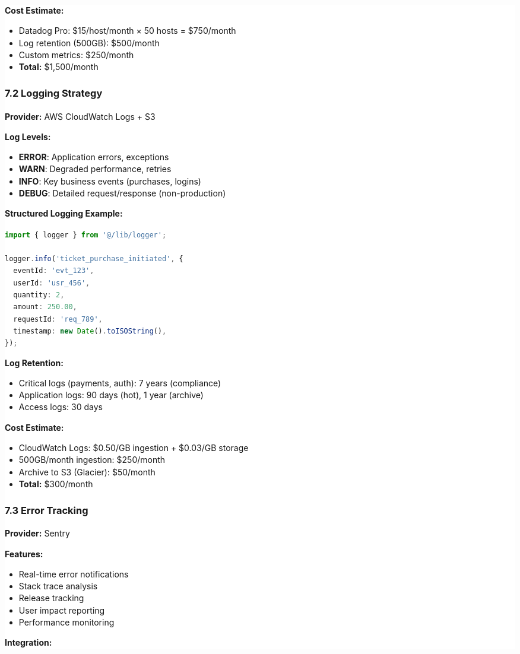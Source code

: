 **Cost Estimate:**
- Datadog Pro: $15/host/month × 50 hosts = $750/month
- Log retention (500GB): $500/month
- Custom metrics: $250/month
- **Total:** $1,500/month

### 7.2 Logging Strategy

**Provider:** AWS CloudWatch Logs + S3

**Log Levels:**
- **ERROR**: Application errors, exceptions
- **WARN**: Degraded performance, retries
- **INFO**: Key business events (purchases, logins)
- **DEBUG**: Detailed request/response (non-production)

**Structured Logging Example:**

```typescript
import { logger } from '@/lib/logger';

logger.info('ticket_purchase_initiated', {
  eventId: 'evt_123',
  userId: 'usr_456',
  quantity: 2,
  amount: 250.00,
  requestId: 'req_789',
  timestamp: new Date().toISOString(),
});
```

**Log Retention:**
- Critical logs (payments, auth): 7 years (compliance)
- Application logs: 90 days (hot), 1 year (archive)
- Access logs: 30 days

**Cost Estimate:**
- CloudWatch Logs: $0.50/GB ingestion + $0.03/GB storage
- 500GB/month ingestion: $250/month
- Archive to S3 (Glacier): $50/month
- **Total:** $300/month

### 7.3 Error Tracking

**Provider:** Sentry

**Features:**
- Real-time error notifications
- Stack trace analysis
- Release tracking
- User impact reporting
- Performance monitoring

**Integration:**
